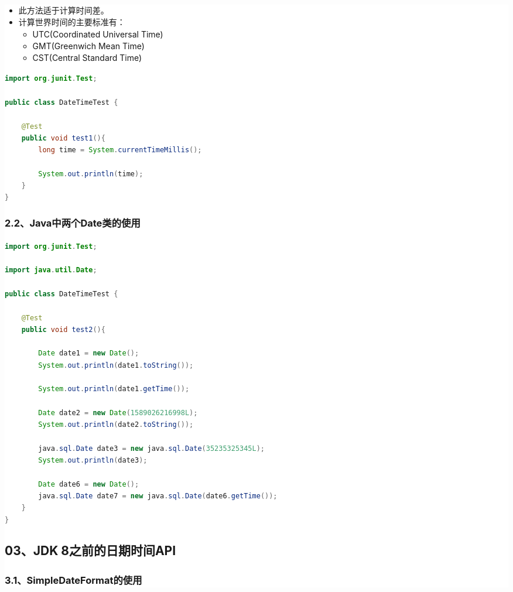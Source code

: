 * 此方法适于计算时间差。
* 计算世界时间的主要标准有：
  - UTC(Coordinated Universal Time)
  - GMT(Greenwich Mean Time)
  - CST(Central Standard Time)

```java
import org.junit.Test;

public class DateTimeTest {

    @Test
    public void test1(){
        long time = System.currentTimeMillis();

        System.out.println(time);
    }
}
```

### 2.2、Java中两个Date类的使用

```java
import org.junit.Test;

import java.util.Date;

public class DateTimeTest {

    @Test
    public void test2(){

        Date date1 = new Date();
        System.out.println(date1.toString());

        System.out.println(date1.getTime());

        Date date2 = new Date(1589026216998L);
        System.out.println(date2.toString());

        java.sql.Date date3 = new java.sql.Date(35235325345L);
        System.out.println(date3);

        Date date6 = new Date();
        java.sql.Date date7 = new java.sql.Date(date6.getTime());
    }
}
```

## 03、JDK 8之前的日期时间API

### 3.1、SimpleDateFormat的使用
